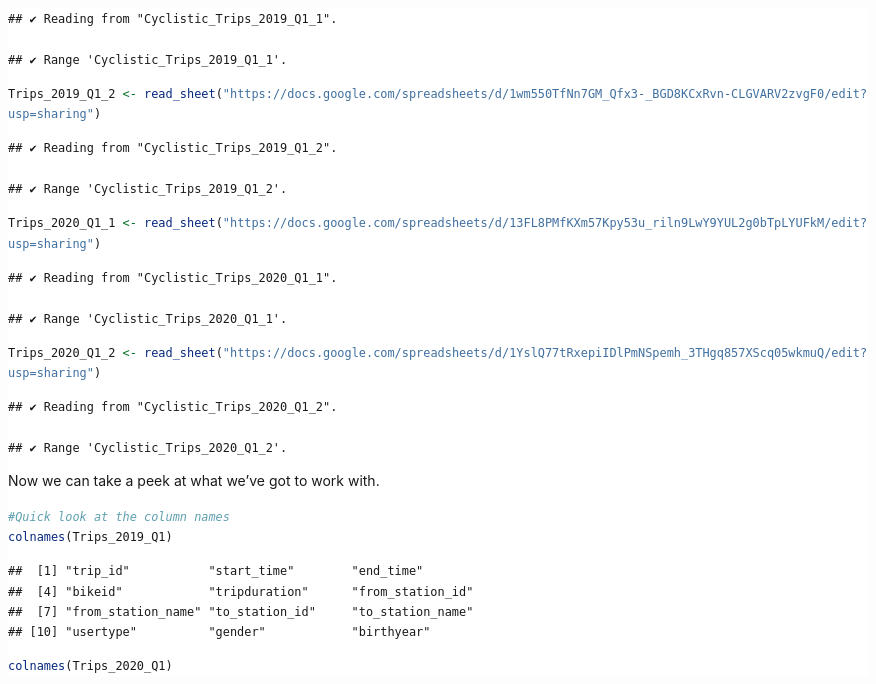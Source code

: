     ## ✔ Reading from "Cyclistic_Trips_2019_Q1_1".

    ## ✔ Range 'Cyclistic_Trips_2019_Q1_1'.

``` r
Trips_2019_Q1_2 <- read_sheet("https://docs.google.com/spreadsheets/d/1wm550TfNn7GM_Qfx3-_BGD8KCxRvn-CLGVARV2zvgF0/edit?usp=sharing")
```

    ## ✔ Reading from "Cyclistic_Trips_2019_Q1_2".

    ## ✔ Range 'Cyclistic_Trips_2019_Q1_2'.

``` r
Trips_2020_Q1_1 <- read_sheet("https://docs.google.com/spreadsheets/d/13FL8PMfKXm57Kpy53u_riln9LwY9YUL2g0bTpLYUFkM/edit?usp=sharing")
```

    ## ✔ Reading from "Cyclistic_Trips_2020_Q1_1".

    ## ✔ Range 'Cyclistic_Trips_2020_Q1_1'.

``` r
Trips_2020_Q1_2 <- read_sheet("https://docs.google.com/spreadsheets/d/1YslQ77tRxepiIDlPmNSpemh_3THgq857XScq05wkmuQ/edit?usp=sharing")
```

    ## ✔ Reading from "Cyclistic_Trips_2020_Q1_2".

    ## ✔ Range 'Cyclistic_Trips_2020_Q1_2'.

Now we can take a peek at what we’ve got to work with.

``` r
#Quick look at the column names
colnames(Trips_2019_Q1) 
```

    ##  [1] "trip_id"           "start_time"        "end_time"         
    ##  [4] "bikeid"            "tripduration"      "from_station_id"  
    ##  [7] "from_station_name" "to_station_id"     "to_station_name"  
    ## [10] "usertype"          "gender"            "birthyear"

``` r
colnames(Trips_2020_Q1)
```
